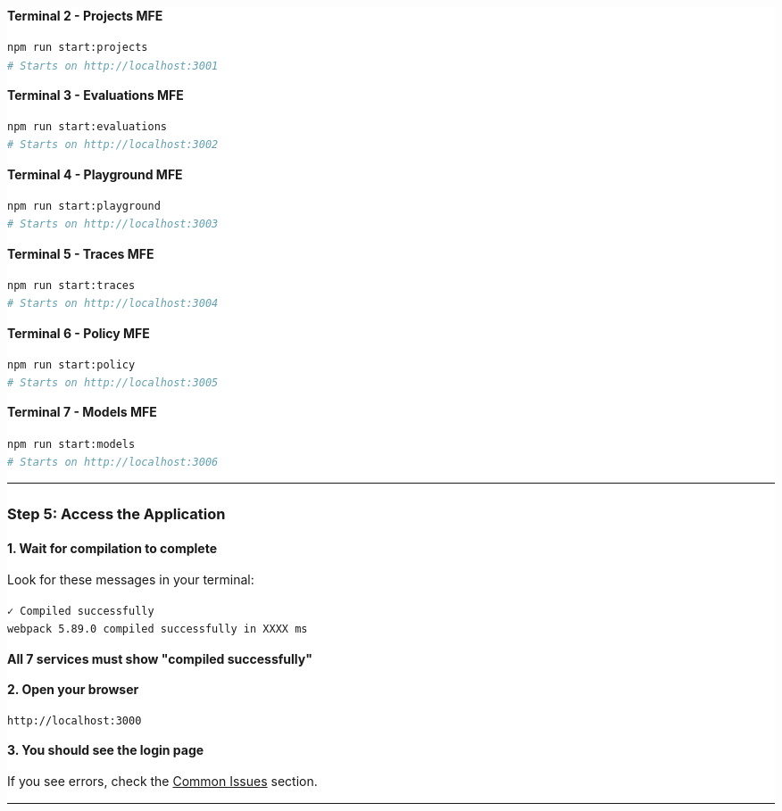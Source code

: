 **Terminal 2 - Projects MFE**
```bash
npm run start:projects
# Starts on http://localhost:3001
```

**Terminal 3 - Evaluations MFE**
```bash
npm run start:evaluations
# Starts on http://localhost:3002
```

**Terminal 4 - Playground MFE**
```bash
npm run start:playground
# Starts on http://localhost:3003
```

**Terminal 5 - Traces MFE**
```bash
npm run start:traces
# Starts on http://localhost:3004
```

**Terminal 6 - Policy MFE**
```bash
npm run start:policy
# Starts on http://localhost:3005
```

**Terminal 7 - Models MFE**
```bash
npm run start:models
# Starts on http://localhost:3006
```

---

### Step 5: Access the Application

**1. Wait for compilation to complete**

Look for these messages in your terminal:
```
✓ Compiled successfully
webpack 5.89.0 compiled successfully in XXXX ms
```

**All 7 services must show "compiled successfully"**

**2. Open your browser**

```
http://localhost:3000
```

**3. You should see the login page**

If you see errors, check the [Common Issues](#common-issues--solutions) section.

---